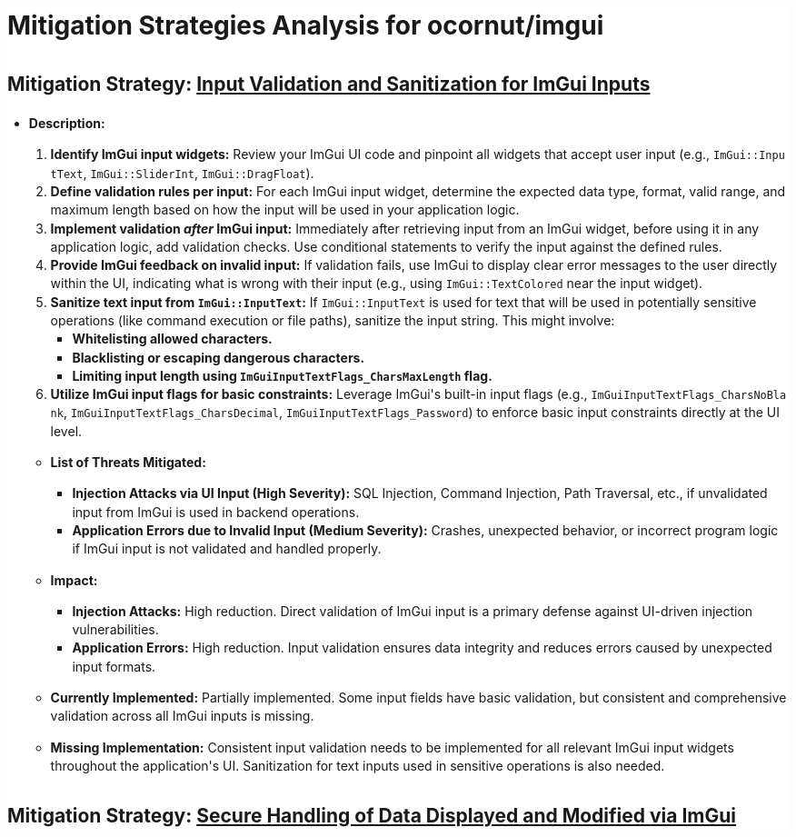 # Mitigation Strategies Analysis for ocornut/imgui

## Mitigation Strategy: [Input Validation and Sanitization for ImGui Inputs](./mitigation_strategies/input_validation_and_sanitization_for_imgui_inputs.md)

*   **Description:**
    1.  **Identify ImGui input widgets:** Review your ImGui UI code and pinpoint all widgets that accept user input (e.g., `ImGui::InputText`, `ImGui::SliderInt`, `ImGui::DragFloat`).
    2.  **Define validation rules per input:** For each ImGui input widget, determine the expected data type, format, valid range, and maximum length based on how the input will be used in your application logic.
    3.  **Implement validation *after* ImGui input:**  Immediately after retrieving input from an ImGui widget, before using it in any application logic, add validation checks. Use conditional statements to verify the input against the defined rules.
    4.  **Provide ImGui feedback on invalid input:** If validation fails, use ImGui to display clear error messages to the user directly within the UI, indicating what is wrong with their input (e.g., using `ImGui::TextColored` near the input widget).
    5.  **Sanitize text input from `ImGui::InputText`:** If `ImGui::InputText` is used for text that will be used in potentially sensitive operations (like command execution or file paths), sanitize the input string. This might involve:
        *   **Whitelisting allowed characters.**
        *   **Blacklisting or escaping dangerous characters.**
        *   **Limiting input length using `ImGuiInputTextFlags_CharsMaxLength` flag.**
    6.  **Utilize ImGui input flags for basic constraints:**  Leverage ImGui's built-in input flags (e.g., `ImGuiInputTextFlags_CharsNoBlank`, `ImGuiInputTextFlags_CharsDecimal`, `ImGuiInputTextFlags_Password`) to enforce basic input constraints directly at the UI level.

    *   **List of Threats Mitigated:**
        *   **Injection Attacks via UI Input (High Severity):**  SQL Injection, Command Injection, Path Traversal, etc., if unvalidated input from ImGui is used in backend operations.
        *   **Application Errors due to Invalid Input (Medium Severity):** Crashes, unexpected behavior, or incorrect program logic if ImGui input is not validated and handled properly.

    *   **Impact:**
        *   **Injection Attacks:** High reduction. Direct validation of ImGui input is a primary defense against UI-driven injection vulnerabilities.
        *   **Application Errors:** High reduction. Input validation ensures data integrity and reduces errors caused by unexpected input formats.

    *   **Currently Implemented:** Partially implemented. Some input fields have basic validation, but consistent and comprehensive validation across all ImGui inputs is missing.

    *   **Missing Implementation:** Consistent input validation needs to be implemented for all relevant ImGui input widgets throughout the application's UI. Sanitization for text inputs used in sensitive operations is also needed.

## Mitigation Strategy: [Secure Handling of Data Displayed and Modified via ImGui](./mitigation_strategies/secure_handling_of_data_displayed_and_modified_via_imgui.md)
